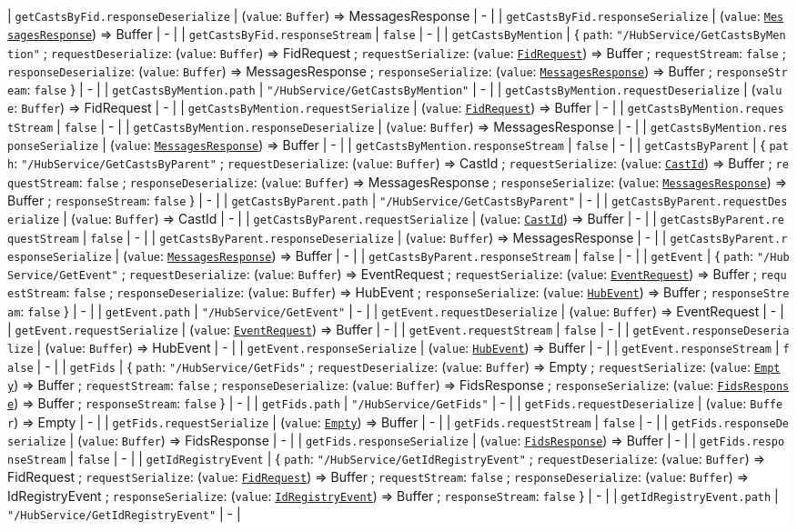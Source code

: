 | `getCastsByFid.responseDeserialize` | (`value`: `Buffer`) => MessagesResponse | - |
| `getCastsByFid.responseSerialize` | (`value`: [`MessagesResponse`](protobufs.md#messagesresponse)) => Buffer | - |
| `getCastsByFid.responseStream` | ``false`` | - |
| `getCastsByMention` | { `path`: ``"/HubService/GetCastsByMention"`` ; `requestDeserialize`: (`value`: `Buffer`) => FidRequest ; `requestSerialize`: (`value`: [`FidRequest`](protobufs.md#fidrequest)) => Buffer ; `requestStream`: ``false`` ; `responseDeserialize`: (`value`: `Buffer`) => MessagesResponse ; `responseSerialize`: (`value`: [`MessagesResponse`](protobufs.md#messagesresponse)) => Buffer ; `responseStream`: ``false``  } | - |
| `getCastsByMention.path` | ``"/HubService/GetCastsByMention"`` | - |
| `getCastsByMention.requestDeserialize` | (`value`: `Buffer`) => FidRequest | - |
| `getCastsByMention.requestSerialize` | (`value`: [`FidRequest`](protobufs.md#fidrequest)) => Buffer | - |
| `getCastsByMention.requestStream` | ``false`` | - |
| `getCastsByMention.responseDeserialize` | (`value`: `Buffer`) => MessagesResponse | - |
| `getCastsByMention.responseSerialize` | (`value`: [`MessagesResponse`](protobufs.md#messagesresponse)) => Buffer | - |
| `getCastsByMention.responseStream` | ``false`` | - |
| `getCastsByParent` | { `path`: ``"/HubService/GetCastsByParent"`` ; `requestDeserialize`: (`value`: `Buffer`) => CastId ; `requestSerialize`: (`value`: [`CastId`](protobufs.md#castid)) => Buffer ; `requestStream`: ``false`` ; `responseDeserialize`: (`value`: `Buffer`) => MessagesResponse ; `responseSerialize`: (`value`: [`MessagesResponse`](protobufs.md#messagesresponse)) => Buffer ; `responseStream`: ``false``  } | - |
| `getCastsByParent.path` | ``"/HubService/GetCastsByParent"`` | - |
| `getCastsByParent.requestDeserialize` | (`value`: `Buffer`) => CastId | - |
| `getCastsByParent.requestSerialize` | (`value`: [`CastId`](protobufs.md#castid)) => Buffer | - |
| `getCastsByParent.requestStream` | ``false`` | - |
| `getCastsByParent.responseDeserialize` | (`value`: `Buffer`) => MessagesResponse | - |
| `getCastsByParent.responseSerialize` | (`value`: [`MessagesResponse`](protobufs.md#messagesresponse)) => Buffer | - |
| `getCastsByParent.responseStream` | ``false`` | - |
| `getEvent` | { `path`: ``"/HubService/GetEvent"`` ; `requestDeserialize`: (`value`: `Buffer`) => EventRequest ; `requestSerialize`: (`value`: [`EventRequest`](protobufs.md#eventrequest)) => Buffer ; `requestStream`: ``false`` ; `responseDeserialize`: (`value`: `Buffer`) => HubEvent ; `responseSerialize`: (`value`: [`HubEvent`](protobufs.md#hubevent)) => Buffer ; `responseStream`: ``false``  } | - |
| `getEvent.path` | ``"/HubService/GetEvent"`` | - |
| `getEvent.requestDeserialize` | (`value`: `Buffer`) => EventRequest | - |
| `getEvent.requestSerialize` | (`value`: [`EventRequest`](protobufs.md#eventrequest)) => Buffer | - |
| `getEvent.requestStream` | ``false`` | - |
| `getEvent.responseDeserialize` | (`value`: `Buffer`) => HubEvent | - |
| `getEvent.responseSerialize` | (`value`: [`HubEvent`](protobufs.md#hubevent)) => Buffer | - |
| `getEvent.responseStream` | ``false`` | - |
| `getFids` | { `path`: ``"/HubService/GetFids"`` ; `requestDeserialize`: (`value`: `Buffer`) => Empty ; `requestSerialize`: (`value`: [`Empty`](protobufs.md#empty)) => Buffer ; `requestStream`: ``false`` ; `responseDeserialize`: (`value`: `Buffer`) => FidsResponse ; `responseSerialize`: (`value`: [`FidsResponse`](protobufs.md#fidsresponse)) => Buffer ; `responseStream`: ``false``  } | - |
| `getFids.path` | ``"/HubService/GetFids"`` | - |
| `getFids.requestDeserialize` | (`value`: `Buffer`) => Empty | - |
| `getFids.requestSerialize` | (`value`: [`Empty`](protobufs.md#empty)) => Buffer | - |
| `getFids.requestStream` | ``false`` | - |
| `getFids.responseDeserialize` | (`value`: `Buffer`) => FidsResponse | - |
| `getFids.responseSerialize` | (`value`: [`FidsResponse`](protobufs.md#fidsresponse)) => Buffer | - |
| `getFids.responseStream` | ``false`` | - |
| `getIdRegistryEvent` | { `path`: ``"/HubService/GetIdRegistryEvent"`` ; `requestDeserialize`: (`value`: `Buffer`) => FidRequest ; `requestSerialize`: (`value`: [`FidRequest`](protobufs.md#fidrequest)) => Buffer ; `requestStream`: ``false`` ; `responseDeserialize`: (`value`: `Buffer`) => IdRegistryEvent ; `responseSerialize`: (`value`: [`IdRegistryEvent`](protobufs.md#idregistryevent)) => Buffer ; `responseStream`: ``false``  } | - |
| `getIdRegistryEvent.path` | ``"/HubService/GetIdRegistryEvent"`` | - |